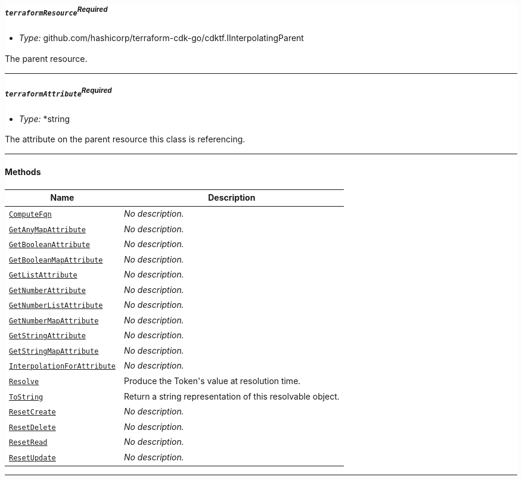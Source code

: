 
##### `terraformResource`<sup>Required</sup> <a name="terraformResource" id="@cdktf/provider-snowflake.accountParameter.AccountParameterTimeoutsOutputReference.Initializer.parameter.terraformResource"></a>

- *Type:* github.com/hashicorp/terraform-cdk-go/cdktf.IInterpolatingParent

The parent resource.

---

##### `terraformAttribute`<sup>Required</sup> <a name="terraformAttribute" id="@cdktf/provider-snowflake.accountParameter.AccountParameterTimeoutsOutputReference.Initializer.parameter.terraformAttribute"></a>

- *Type:* *string

The attribute on the parent resource this class is referencing.

---

#### Methods <a name="Methods" id="Methods"></a>

| **Name** | **Description** |
| --- | --- |
| <code><a href="#@cdktf/provider-snowflake.accountParameter.AccountParameterTimeoutsOutputReference.computeFqn">ComputeFqn</a></code> | *No description.* |
| <code><a href="#@cdktf/provider-snowflake.accountParameter.AccountParameterTimeoutsOutputReference.getAnyMapAttribute">GetAnyMapAttribute</a></code> | *No description.* |
| <code><a href="#@cdktf/provider-snowflake.accountParameter.AccountParameterTimeoutsOutputReference.getBooleanAttribute">GetBooleanAttribute</a></code> | *No description.* |
| <code><a href="#@cdktf/provider-snowflake.accountParameter.AccountParameterTimeoutsOutputReference.getBooleanMapAttribute">GetBooleanMapAttribute</a></code> | *No description.* |
| <code><a href="#@cdktf/provider-snowflake.accountParameter.AccountParameterTimeoutsOutputReference.getListAttribute">GetListAttribute</a></code> | *No description.* |
| <code><a href="#@cdktf/provider-snowflake.accountParameter.AccountParameterTimeoutsOutputReference.getNumberAttribute">GetNumberAttribute</a></code> | *No description.* |
| <code><a href="#@cdktf/provider-snowflake.accountParameter.AccountParameterTimeoutsOutputReference.getNumberListAttribute">GetNumberListAttribute</a></code> | *No description.* |
| <code><a href="#@cdktf/provider-snowflake.accountParameter.AccountParameterTimeoutsOutputReference.getNumberMapAttribute">GetNumberMapAttribute</a></code> | *No description.* |
| <code><a href="#@cdktf/provider-snowflake.accountParameter.AccountParameterTimeoutsOutputReference.getStringAttribute">GetStringAttribute</a></code> | *No description.* |
| <code><a href="#@cdktf/provider-snowflake.accountParameter.AccountParameterTimeoutsOutputReference.getStringMapAttribute">GetStringMapAttribute</a></code> | *No description.* |
| <code><a href="#@cdktf/provider-snowflake.accountParameter.AccountParameterTimeoutsOutputReference.interpolationForAttribute">InterpolationForAttribute</a></code> | *No description.* |
| <code><a href="#@cdktf/provider-snowflake.accountParameter.AccountParameterTimeoutsOutputReference.resolve">Resolve</a></code> | Produce the Token's value at resolution time. |
| <code><a href="#@cdktf/provider-snowflake.accountParameter.AccountParameterTimeoutsOutputReference.toString">ToString</a></code> | Return a string representation of this resolvable object. |
| <code><a href="#@cdktf/provider-snowflake.accountParameter.AccountParameterTimeoutsOutputReference.resetCreate">ResetCreate</a></code> | *No description.* |
| <code><a href="#@cdktf/provider-snowflake.accountParameter.AccountParameterTimeoutsOutputReference.resetDelete">ResetDelete</a></code> | *No description.* |
| <code><a href="#@cdktf/provider-snowflake.accountParameter.AccountParameterTimeoutsOutputReference.resetRead">ResetRead</a></code> | *No description.* |
| <code><a href="#@cdktf/provider-snowflake.accountParameter.AccountParameterTimeoutsOutputReference.resetUpdate">ResetUpdate</a></code> | *No description.* |

---